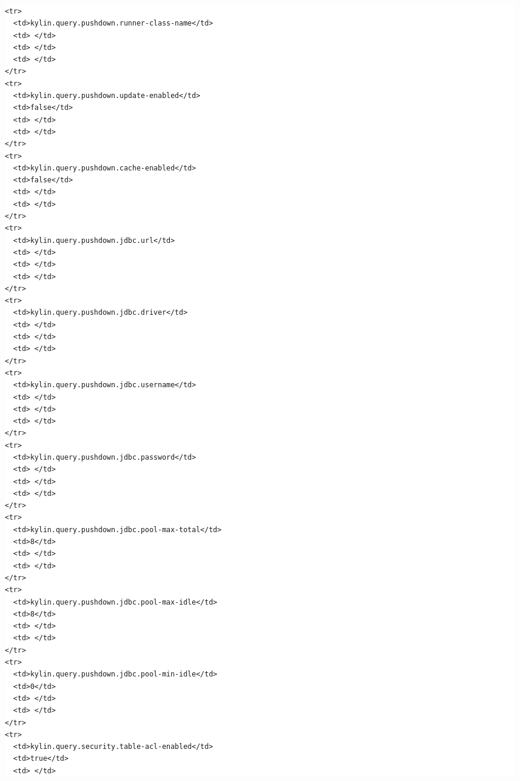     <tr>
      <td>kylin.query.pushdown.runner-class-name</td>
      <td> </td>
      <td> </td>
      <td> </td>
    </tr>
    <tr>
      <td>kylin.query.pushdown.update-enabled</td>
      <td>false</td>
      <td> </td>
      <td> </td>
    </tr>
    <tr>
      <td>kylin.query.pushdown.cache-enabled</td>
      <td>false</td>
      <td> </td>
      <td> </td>
    </tr>
    <tr>
      <td>kylin.query.pushdown.jdbc.url</td>
      <td> </td>
      <td> </td>
      <td> </td>
    </tr>
    <tr>
      <td>kylin.query.pushdown.jdbc.driver</td>
      <td> </td>
      <td> </td>
      <td> </td>
    </tr>
    <tr>
      <td>kylin.query.pushdown.jdbc.username</td>
      <td> </td>
      <td> </td>
      <td> </td>
    </tr>
    <tr>
      <td>kylin.query.pushdown.jdbc.password</td>
      <td> </td>
      <td> </td>
      <td> </td>
    </tr>
    <tr>
      <td>kylin.query.pushdown.jdbc.pool-max-total</td>
      <td>8</td>
      <td> </td>
      <td> </td>
    </tr>
    <tr>
      <td>kylin.query.pushdown.jdbc.pool-max-idle</td>
      <td>8</td>
      <td> </td>
      <td> </td>
    </tr>
    <tr>
      <td>kylin.query.pushdown.jdbc.pool-min-idle</td>
      <td>0</td>
      <td> </td>
      <td> </td>
    </tr>
    <tr>
      <td>kylin.query.security.table-acl-enabled</td>
      <td>true</td>
      <td> </td>